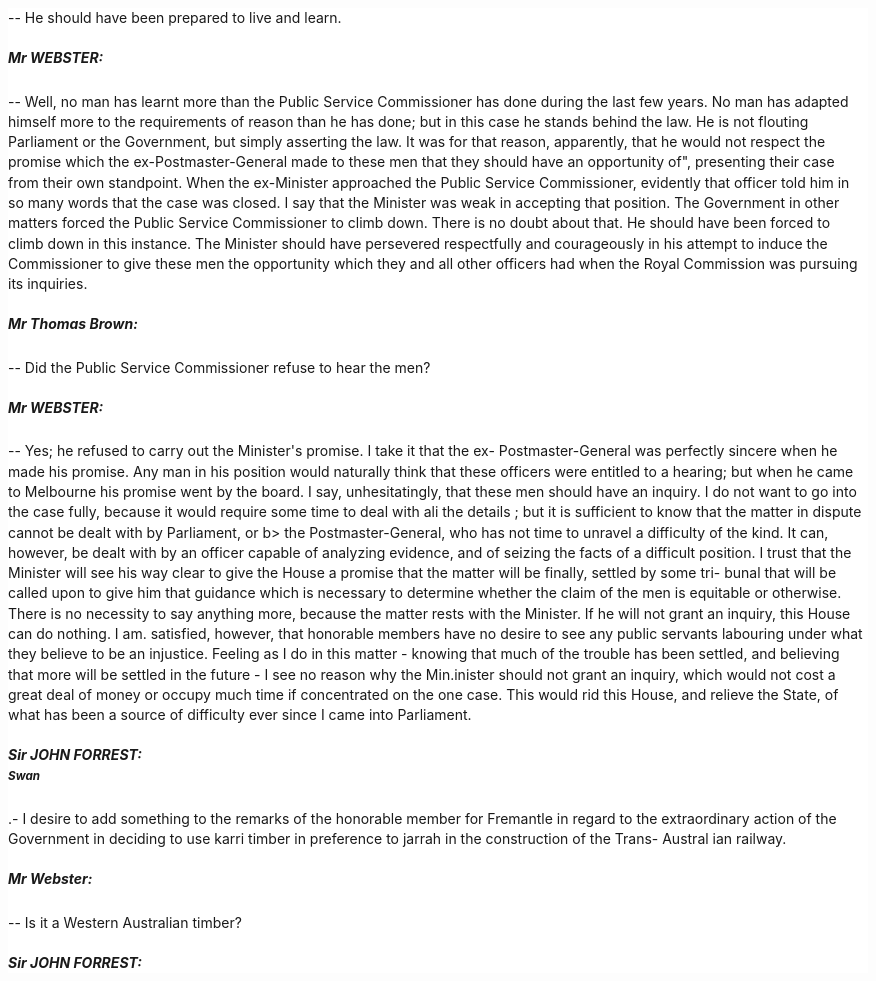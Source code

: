 --  He should have been prepared to live and learn. 

##### Mr WEBSTER:

-- Well, no man has learnt more than the Public Service Commissioner has done during the last few years. No man has adapted himself more to the requirements of reason than he has done; but in this case he stands behind the law. He is not flouting Parliament or the Government, but simply asserting the law. It was for that reason, apparently, that he would not respect the promise which the ex-Postmaster-General made to these men that they should have an opportunity of", presenting their case from their own standpoint. When the ex-Minister approached the Public Service Commissioner, evidently that officer told him in so many words that the case was closed. I say that the Minister was weak in accepting that position. The Government in other matters forced the Public Service Commissioner to climb down. There is no doubt about that. He should have been forced to climb down in this instance. The Minister should have persevered respectfully and courageously in his attempt to induce the Commissioner to give these men the opportunity which they and all other officers had when the Royal Commission was pursuing its inquiries. 

##### Mr Thomas Brown:

--  Did the Public Service Commissioner refuse to hear the men? 

##### Mr WEBSTER:

-- Yes; he refused to carry out the Minister's promise. I take it that the ex- Postmaster-General was perfectly sincere when he made his promise. Any man in his position would naturally think that these officers were entitled to a hearing; but when he came to Melbourne his promise went by the board. I say, unhesitatingly, that these men should have an inquiry. I do not want to go into the case fully, because it would require some time to deal with ali the details ; but it is sufficient to know that the matter in dispute cannot be dealt with by Parliament, or b&gt; the Postmaster-General, who has not time to unravel a difficulty of the kind. It can, however, be dealt with by an officer capable of analyzing evidence, and of seizing the facts of a difficult position. I trust that the Minister will see his way clear to give the House a promise that the matter will be finally, settled by some tri- bunal that will be called upon to give him that guidance which is necessary to determine whether the claim of the men is equitable or otherwise. There is no necessity to say anything more, because the matter rests with the Minister. If he will not grant an inquiry, this House can do nothing. I am. satisfied, however, that honorable members have no desire to see any public servants labouring under what they believe to be an injustice. Feeling as I do in this matter - knowing that much of the trouble has been settled, and believing that more will be settled in the future - I see no reason why the Min.inister should not grant an inquiry, which would not cost a great deal of money or occupy much time if concentrated on the one case. This would rid this House, and relieve the State, of what has been a source of difficulty ever since I came into Parliament. 

##### Sir JOHN FORREST:<br><small class="text-muted">Swan</small>

.- I desire to add something to the remarks of the honorable member for Fremantle in regard to the extraordinary action of the Government in deciding to use karri timber in preference to jarrah in the construction of the Trans- Austral ian railway. 

##### Mr Webster:

--  Is it a Western Australian timber? 

##### Sir JOHN FORREST:
